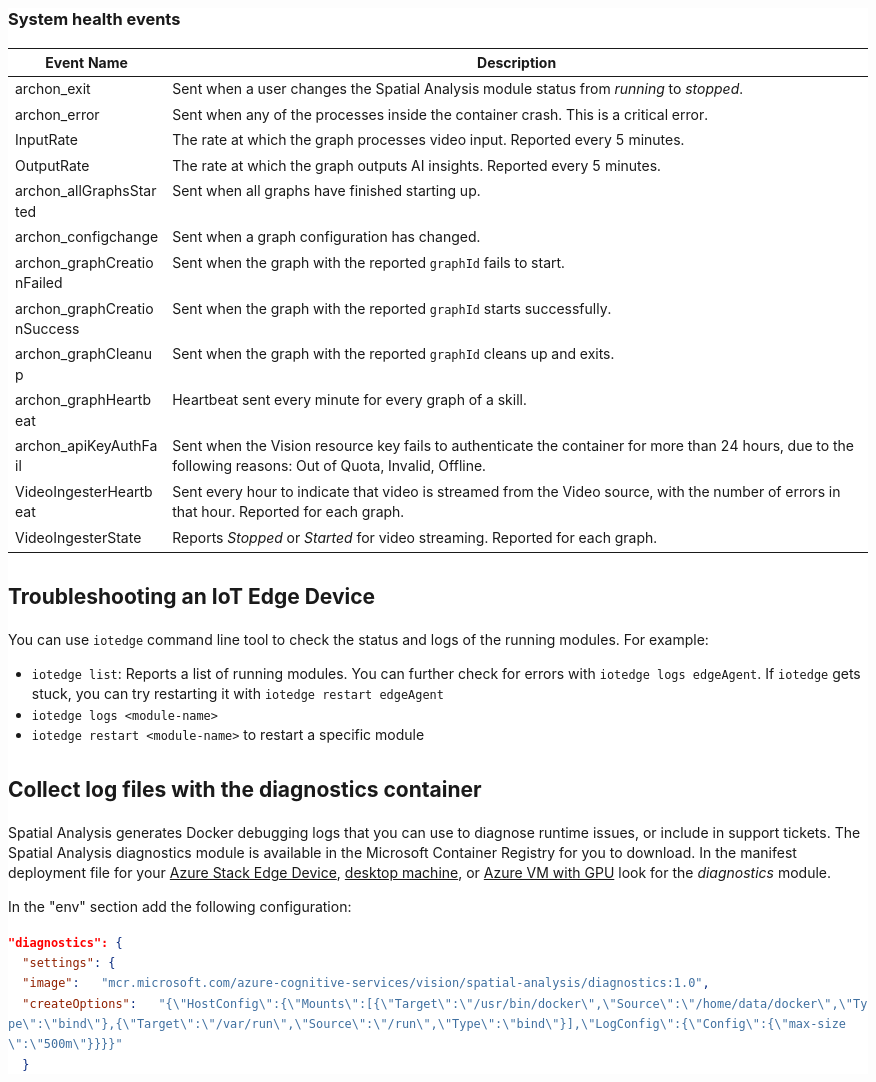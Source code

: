 ### System health events

| Event Name                  | Description    |
|-----------------------------|-------------------------------------------------------------------------------------------|
| archon_exit                 | Sent when a user changes the Spatial Analysis module status from *running* to *stopped*.  |
| archon_error                | Sent when any of the processes inside the container crash. This is a critical error.      |
| InputRate                   | The rate at which the graph processes video input. Reported every 5 minutes.              |
| OutputRate                  | The rate at which the graph outputs AI insights. Reported every 5 minutes.                |
| archon_allGraphsStarted     | Sent when all graphs have finished starting up.                                           |
| archon_configchange         | Sent when a graph configuration has changed.                                              |
| archon_graphCreationFailed  | Sent when the graph with the reported `graphId` fails to start.                           |
| archon_graphCreationSuccess | Sent when the graph with the reported `graphId` starts successfully.                      |
| archon_graphCleanup         | Sent when the graph with the reported `graphId` cleans up and exits.                      |
| archon_graphHeartbeat       | Heartbeat sent every minute for every graph of a skill.                                   |
| archon_apiKeyAuthFail       | Sent when the Vision resource key fails to authenticate the container for more than 24 hours, due to the following reasons: Out of Quota, Invalid, Offline. |
| VideoIngesterHeartbeat      | Sent every hour to indicate that video is streamed from the Video source, with the number of errors in that hour. Reported for each graph. |
| VideoIngesterState          | Reports *Stopped* or *Started* for video streaming. Reported for each graph.              |

##  Troubleshooting an IoT Edge Device

You can use `iotedge` command line tool to check the status and logs of the running modules. For example:
* `iotedge list`: Reports a list of running modules. 
  You can further check for errors with `iotedge logs edgeAgent`. If `iotedge` gets stuck, you can try restarting it with `iotedge restart edgeAgent`
* `iotedge logs <module-name>`
* `iotedge restart <module-name>` to restart a specific module 

## Collect log files with the diagnostics container

Spatial Analysis generates Docker debugging logs that you can use to diagnose runtime issues, or include in support tickets. The Spatial Analysis diagnostics module is available in the Microsoft Container Registry for you to download. In the manifest deployment file for your [Azure Stack Edge Device](https://go.microsoft.com/fwlink/?linkid=2142179), [desktop machine](https://go.microsoft.com/fwlink/?linkid=2152270), or [Azure VM with GPU](https://go.microsoft.com/fwlink/?linkid=2152189) look for the *diagnostics* module.

In the "env" section add the following configuration:

```json
"diagnostics": {  
  "settings": {
  "image":   "mcr.microsoft.com/azure-cognitive-services/vision/spatial-analysis/diagnostics:1.0",
  "createOptions":   "{\"HostConfig\":{\"Mounts\":[{\"Target\":\"/usr/bin/docker\",\"Source\":\"/home/data/docker\",\"Type\":\"bind\"},{\"Target\":\"/var/run\",\"Source\":\"/run\",\"Type\":\"bind\"}],\"LogConfig\":{\"Config\":{\"max-size\":\"500m\"}}}}"
  }
```    

